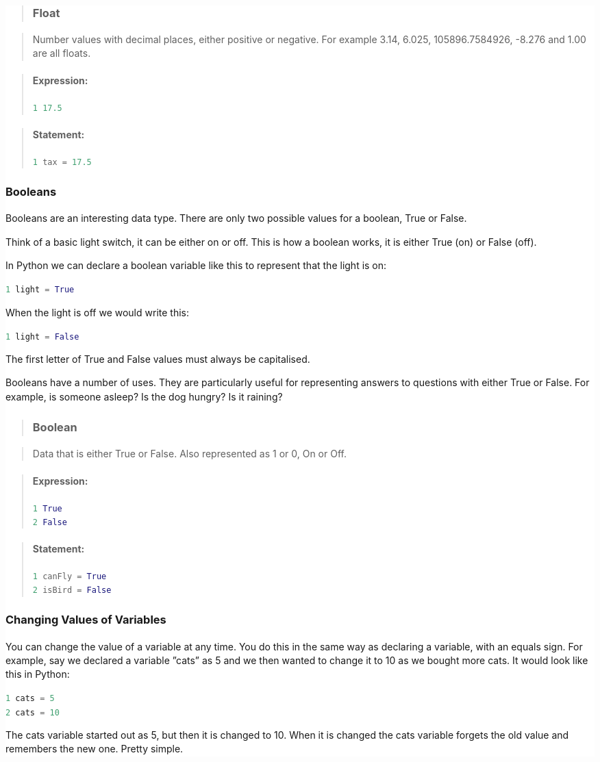 > ### Float

> Number values with decimal places, either positive or negative. For example
> 3.14, 6.025, 105896.7584926, -8.276 and 1.00 are all floats.

> #### Expression:
> ```python
> 1 17.5
> ```

> #### Statement:
> ```python
> 1 tax = 17.5
> ```

### Booleans

Booleans are an interesting data type. There are only two possible values for a
boolean, True or False.

Think of a basic light switch, it can be either on or off. This is how a boolean
works, it is either True (on) or False (off).

In Python we can declare a boolean variable like this to represent that the
light is on:
```python
1 light = True
```
When the light is off we would write this:
```python
1 light = False
```
The first letter of True and False values must always be capitalised.

Booleans have a number of uses. They are particularly useful for representing
answers to questions with either True or False. For example, is someone asleep?
Is the dog hungry? Is it raining?

> ### Boolean

> Data that is either True or False. Also represented as 1 or 0, On or Off.

> #### Expression:
> ```python
> 1 True
> 2 False
> ```

> #### Statement:
> ```python
> 1 canFly = True
> 2 isBird = False
> ```

### Changing Values of Variables

You can change the value of a variable at any time. You do this in the same way
as declaring a variable, with an equals sign. For example, say we declared a
variable ”cats” as 5 and we then wanted to change it to 10 as we bought more
cats. It would look like this in Python:
```python
1 cats = 5
2 cats = 10
```
The cats variable started out as 5, but then it is changed to 10. When it is
changed the cats variable forgets the old value and remembers the new one.
Pretty simple.
